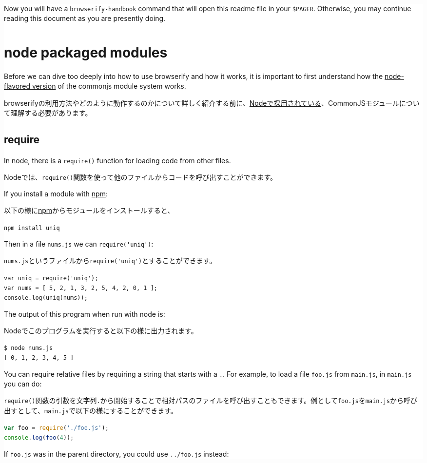 Now you will have a `browserify-handbook` command that will open this readme
file in your `$PAGER`. Otherwise, you may continue reading this document as you
are presently doing.

# node packaged modules

Before we can dive too deeply into how to use browserify and how it works, it is
important to first understand how the
[node-flavored version](http://nodejs.org/docs/latest/api/modules.html)
of the commonjs module system works.

browserifyの利用方法やどのように動作するのかについて詳しく紹介する前に、[Nodeで採用されている](http://nodejs.org/docs/latest/api/modules.html)、CommonJSモジュールについて理解する必要があります。

## require

In node, there is a `require()` function for loading code from other files.

Nodeでは、`require()`関数を使って他のファイルからコードを呼び出すことができます。

If you install a module with [npm](https://npmjs.org):

以下の様に[npm](https://npmjs.org)からモジュールをインストールすると、

```
npm install uniq
```

Then in a file `nums.js` we can `require('uniq')`:

`nums.js`というファイルから`require('uniq')`とすることができます。

```
var uniq = require('uniq');
var nums = [ 5, 2, 1, 3, 2, 5, 4, 2, 0, 1 ];
console.log(uniq(nums));
```

The output of this program when run with node is:

Nodeでこのプログラムを実行すると以下の様に出力されます。

```
$ node nums.js
[ 0, 1, 2, 3, 4, 5 ]
```

You can require relative files by requiring a string that starts with a `.`. For
example, to load a file `foo.js` from `main.js`, in `main.js` you can do:

`require()`関数の引数を文字列`.`から開始することで相対パスのファイルを呼び出すこともできます。例として`foo.js`を`main.js`から呼び出すとして、`main.js`で以下の様にすることができます。

``` js
var foo = require('./foo.js');
console.log(foo(4));
```

If `foo.js` was in the parent directory, you could use `../foo.js` instead:

